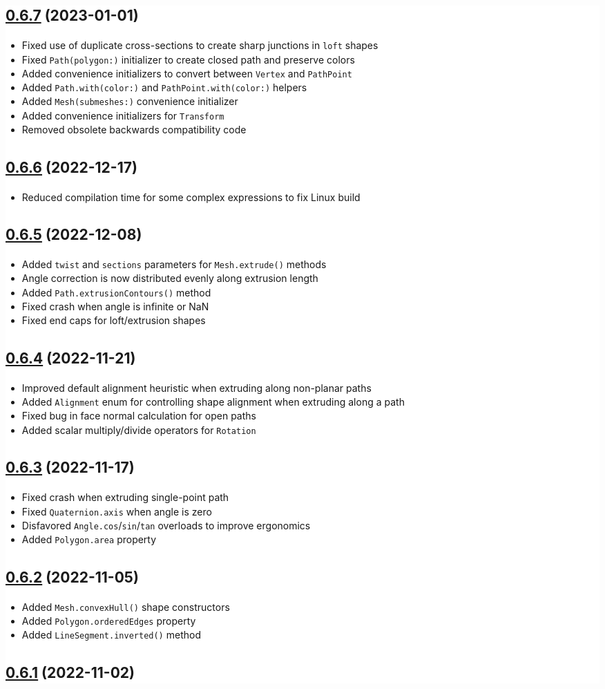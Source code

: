 ## [0.6.7](https://github.com/nicklockwood/Euclid/releases/tag/0.6.7) (2023-01-01)

- Fixed use of duplicate cross-sections to create sharp junctions in `loft` shapes
- Fixed `Path(polygon:)` initializer to create closed path and preserve colors
- Added convenience initializers to convert between `Vertex` and `PathPoint`
- Added `Path.with(color:)` and `PathPoint.with(color:)` helpers
- Added `Mesh(submeshes:)` convenience initializer
- Added convenience initializers for `Transform`
- Removed obsolete backwards compatibility code

## [0.6.6](https://github.com/nicklockwood/Euclid/releases/tag/0.6.6) (2022-12-17)

- Reduced compilation time for some complex expressions to fix Linux build

## [0.6.5](https://github.com/nicklockwood/Euclid/releases/tag/0.6.5) (2022-12-08)

- Added `twist` and `sections` parameters for `Mesh.extrude()` methods
- Angle correction is now distributed evenly along extrusion length
- Added `Path.extrusionContours()` method
- Fixed crash when angle is infinite or NaN
- Fixed end caps for loft/extrusion shapes

## [0.6.4](https://github.com/nicklockwood/Euclid/releases/tag/0.6.4) (2022-11-21)

- Improved default alignment heuristic when extruding along non-planar paths
- Added `Alignment` enum for controlling shape alignment when extruding along a path
- Fixed bug in face normal calculation for open paths
- Added scalar multiply/divide operators for `Rotation`

## [0.6.3](https://github.com/nicklockwood/Euclid/releases/tag/0.6.3) (2022-11-17)

- Fixed crash when extruding single-point path
- Fixed `Quaternion.axis` when angle is zero
- Disfavored `Angle.cos`/`sin`/`tan` overloads to improve ergonomics
- Added `Polygon.area` property

## [0.6.2](https://github.com/nicklockwood/Euclid/releases/tag/0.6.2) (2022-11-05)

- Added `Mesh.convexHull()` shape constructors
- Added `Polygon.orderedEdges` property
- Added `LineSegment.inverted()` method

## [0.6.1](https://github.com/nicklockwood/Euclid/releases/tag/0.6.1) (2022-11-02)

